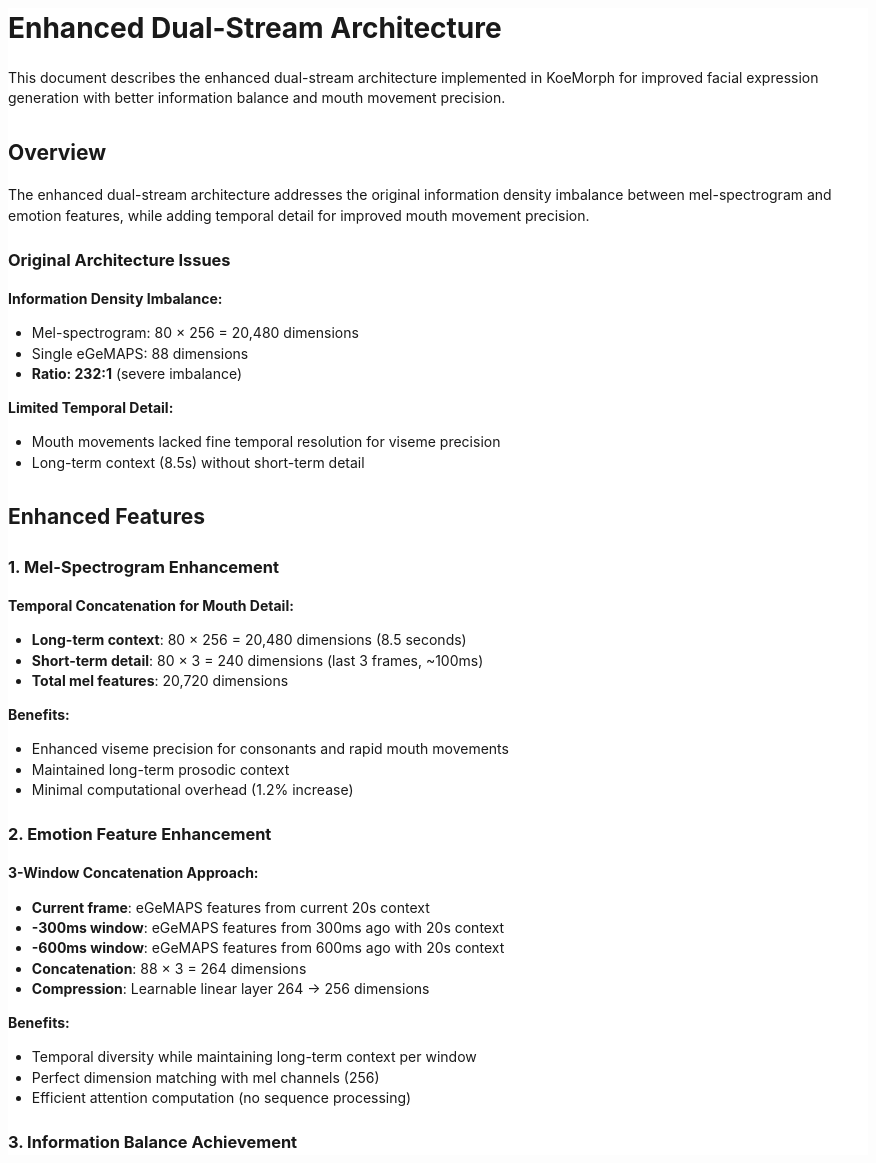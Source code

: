 # Enhanced Dual-Stream Architecture

This document describes the enhanced dual-stream architecture implemented in KoeMorph for improved facial expression generation with better information balance and mouth movement precision.

## Overview

The enhanced dual-stream architecture addresses the original information density imbalance between mel-spectrogram and emotion features, while adding temporal detail for improved mouth movement precision.

### Original Architecture Issues

**Information Density Imbalance:**
- Mel-spectrogram: 80 × 256 = 20,480 dimensions
- Single eGeMAPS: 88 dimensions
- **Ratio: 232:1** (severe imbalance)

**Limited Temporal Detail:**
- Mouth movements lacked fine temporal resolution for viseme precision
- Long-term context (8.5s) without short-term detail

## Enhanced Features

### 1. Mel-Spectrogram Enhancement

**Temporal Concatenation for Mouth Detail:**
- **Long-term context**: 80 × 256 = 20,480 dimensions (8.5 seconds)
- **Short-term detail**: 80 × 3 = 240 dimensions (last 3 frames, ~100ms)
- **Total mel features**: 20,720 dimensions

**Benefits:**
- Enhanced viseme precision for consonants and rapid mouth movements
- Maintained long-term prosodic context
- Minimal computational overhead (1.2% increase)

### 2. Emotion Feature Enhancement 

**3-Window Concatenation Approach:**
- **Current frame**: eGeMAPS features from current 20s context
- **-300ms window**: eGeMAPS features from 300ms ago with 20s context
- **-600ms window**: eGeMAPS features from 600ms ago with 20s context
- **Concatenation**: 88 × 3 = 264 dimensions
- **Compression**: Learnable linear layer 264 → 256 dimensions

**Benefits:**
- Temporal diversity while maintaining long-term context per window
- Perfect dimension matching with mel channels (256)
- Efficient attention computation (no sequence processing)

### 3. Information Balance Achievement
